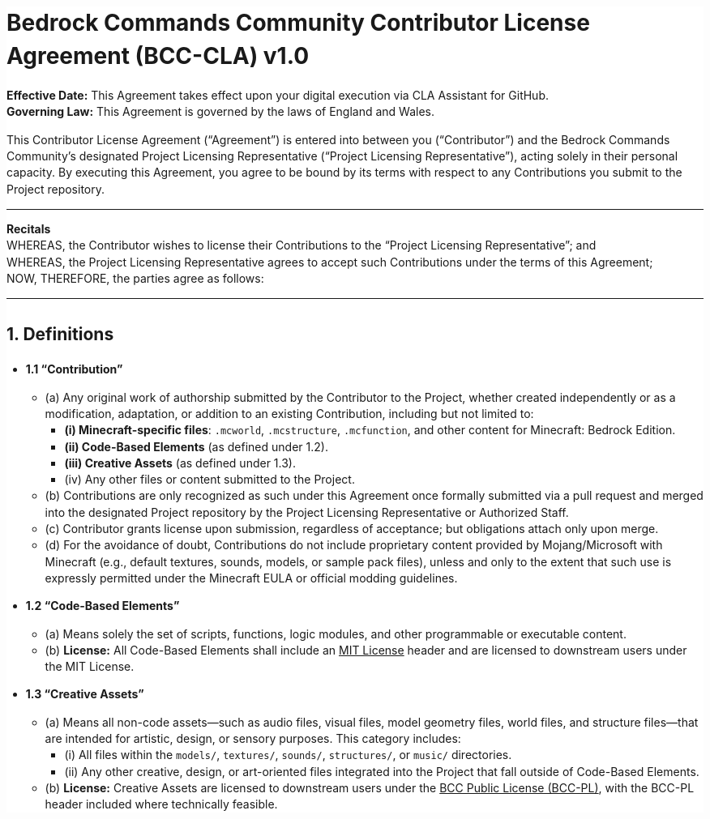 # Bedrock Commands Community Contributor License Agreement (BCC-CLA) v1.0

**Effective Date:** This Agreement takes effect upon your digital execution via CLA Assistant for GitHub.  
**Governing Law:** This Agreement is governed by the laws of England and Wales.

This Contributor License Agreement (“Agreement”) is entered into between you (“Contributor”) and the Bedrock Commands Community’s designated Project Licensing Representative (“Project Licensing Representative”), acting solely in their personal capacity. By executing this Agreement, you agree to be bound by its terms with respect to any Contributions you submit to the Project repository.

---

**Recitals**  
WHEREAS, the Contributor wishes to license their Contributions to the “Project Licensing Representative”; and  
WHEREAS, the Project Licensing Representative agrees to accept such Contributions under the terms of this Agreement;  
NOW, THEREFORE, the parties agree as follows:

---

## 1. Definitions

- **1.1 “Contribution”**
    - (a) Any original work of authorship submitted by the Contributor to the Project, whether created independently or as a modification, adaptation, or addition to an existing Contribution, including but not limited to:
        - **(i) Minecraft-specific files**: `.mcworld`, `.mcstructure`, `.mcfunction`, and other content for Minecraft: Bedrock Edition.
        - **(ii) Code-Based Elements** (as defined under 1.2).
        - **(iii) Creative Assets** (as defined under 1.3).
        - (iv) Any other files or content submitted to the Project.
    - (b) Contributions are only recognized as such under this Agreement once formally submitted via a pull request and merged into the designated Project repository by the Project Licensing Representative or Authorized Staff.
    - (c) Contributor grants license upon submission, regardless of acceptance; but obligations attach only upon merge.
    - (d) For the avoidance of doubt, Contributions do not include proprietary content provided by Mojang/Microsoft with Minecraft (e.g., default textures, sounds, models, or sample pack files), unless and only to the extent that such use is expressly permitted under the Minecraft EULA or official modding guidelines.

- **1.2 “Code-Based Elements”**
    - (a) Means solely the set of scripts, functions, logic modules, and other programmable or executable content.
    - (b) **License:** All Code-Based Elements shall include an [MIT License](https://opensource.org/license/mit) header and are licensed to downstream users under the MIT License.

- **1.3 “Creative Assets”**
    - (a) Means all non-code assets—such as audio files, visual files, model geometry files, world files, and structure files—that are intended for artistic, design, or sensory purposes. This category includes:
        - (i) All files within the `models/`, `textures/`, `sounds/`, `structures/`, or `music/` directories.
        - (ii) Any other creative, design, or art-oriented files integrated into the Project that fall outside of Code-Based Elements.
    - (b) **License:** Creative Assets are licensed to downstream users under the [BCC Public License (BCC-PL)](https://bedrockcommands.org/legal/bcc-pl-v1.0), with the BCC-PL header included where technically feasible.
